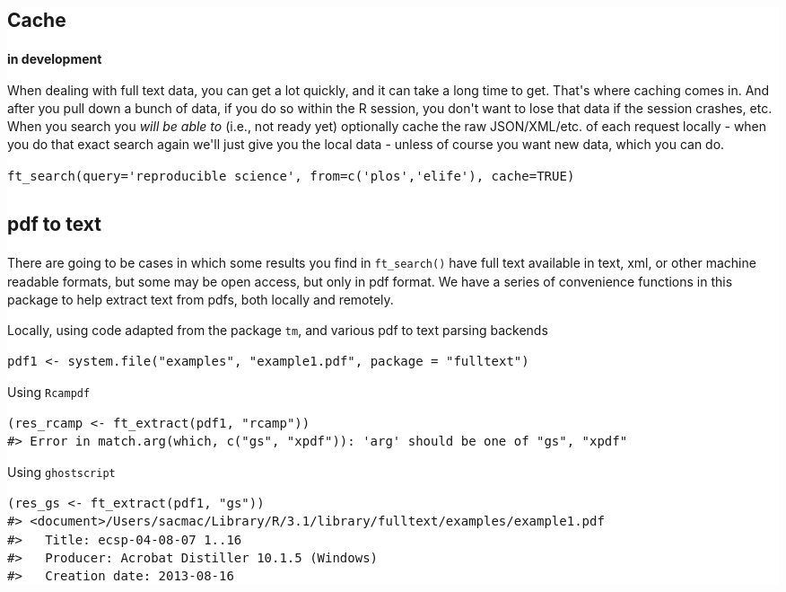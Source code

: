 <h2>
<a id="user-content-cache" class="anchor" href="#cache" aria-hidden="true"><span class="octicon octicon-link"></span></a>Cache</h2>

<p><strong>in development</strong></p>

<p>When dealing with full text data, you can get a lot quickly, and it can take a long time to get. That's where caching comes in. And after you pull down a bunch of data, if you do so within the R session, you don't want to lose that data if the session crashes, etc. When you search you <em>will be able to</em> (i.e., not ready yet) optionally cache the raw JSON/XML/etc. of each request locally - when you do that exact search again we'll just give you the local data - unless of course you want new data, which you can do.</p>

<div class="highlight highlight-r"><pre>ft_search(<span class="pl-v">query</span><span class="pl-k">=</span><span class="pl-s"><span class="pl-pds">'</span>reproducible science<span class="pl-pds">'</span></span>, <span class="pl-v">from</span><span class="pl-k">=</span>c(<span class="pl-s"><span class="pl-pds">'</span>plos<span class="pl-pds">'</span></span>,<span class="pl-s"><span class="pl-pds">'</span>elife<span class="pl-pds">'</span></span>), <span class="pl-v">cache</span><span class="pl-k">=</span><span class="pl-c1">TRUE</span>)</pre></div>

<h2>
<a id="user-content-pdf-to-text" class="anchor" href="#pdf-to-text" aria-hidden="true"><span class="octicon octicon-link"></span></a>pdf to text</h2>

<p>There are going to be cases in which some results you find in <code>ft_search()</code> have full text available in text, xml, or other machine readable formats, but some may be open access, but only in pdf format. We have a series of convenience functions in this package to help extract text from pdfs, both locally and remotely.</p>

<p>Locally, using code adapted from the package <code>tm</code>, and various pdf to text parsing backends</p>

<div class="highlight highlight-r"><pre><span class="pl-smi">pdf1</span> <span class="pl-k">&lt;-</span> system.file(<span class="pl-s"><span class="pl-pds">"</span>examples<span class="pl-pds">"</span></span>, <span class="pl-s"><span class="pl-pds">"</span>example1.pdf<span class="pl-pds">"</span></span>, <span class="pl-v">package</span> <span class="pl-k">=</span> <span class="pl-s"><span class="pl-pds">"</span>fulltext<span class="pl-pds">"</span></span>)</pre></div>

<p>Using <code>Rcampdf</code></p>

<div class="highlight highlight-r"><pre>(<span class="pl-smi">res_rcamp</span> <span class="pl-k">&lt;-</span> ft_extract(<span class="pl-smi">pdf1</span>, <span class="pl-s"><span class="pl-pds">"</span>rcamp<span class="pl-pds">"</span></span>))
<span class="pl-c">#&gt; Error in match.arg(which, c("gs", "xpdf")): 'arg' should be one of "gs", "xpdf"</span></pre></div>

<p>Using <code>ghostscript</code></p>

<div class="highlight highlight-r"><pre>(<span class="pl-smi">res_gs</span> <span class="pl-k">&lt;-</span> ft_extract(<span class="pl-smi">pdf1</span>, <span class="pl-s"><span class="pl-pds">"</span>gs<span class="pl-pds">"</span></span>))
<span class="pl-c">#&gt; &lt;document&gt;/Users/sacmac/Library/R/3.1/library/fulltext/examples/example1.pdf</span>
<span class="pl-c">#&gt;   Title: ecsp-04-08-07 1..16</span>
<span class="pl-c">#&gt;   Producer: Acrobat Distiller 10.1.5 (Windows)</span>
<span class="pl-c">#&gt;   Creation date: 2013-08-16</span></pre></div>
